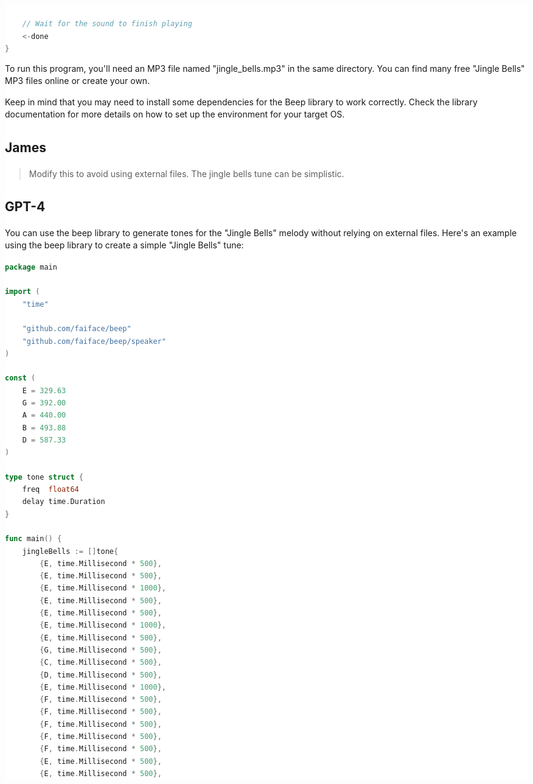 ```go

	// Wait for the sound to finish playing
	<-done
}
```

To run this program, you'll need an MP3 file named "jingle_bells.mp3" in the same directory. You can find many free "Jingle Bells" MP3 files online or create your own.

Keep in mind that you may need to install some dependencies for the Beep library to work correctly. Check the library documentation for more details on how to set up the environment for your target OS.

## James
> Modify this to avoid using external files. The jingle bells tune can be simplistic.

## GPT-4
You can use the beep library to generate tones for the "Jingle Bells" melody without relying on external files. Here's an example using the beep library to create a simple "Jingle Bells" tune:

```go
package main

import (
	"time"

	"github.com/faiface/beep"
	"github.com/faiface/beep/speaker"
)

const (
	E = 329.63
	G = 392.00
	A = 440.00
	B = 493.88
	D = 587.33
)

type tone struct {
	freq  float64
	delay time.Duration
}

func main() {
	jingleBells := []tone{
		{E, time.Millisecond * 500},
		{E, time.Millisecond * 500},
		{E, time.Millisecond * 1000},
		{E, time.Millisecond * 500},
		{E, time.Millisecond * 500},
		{E, time.Millisecond * 1000},
		{E, time.Millisecond * 500},
		{G, time.Millisecond * 500},
		{C, time.Millisecond * 500},
		{D, time.Millisecond * 500},
		{E, time.Millisecond * 1000},
		{F, time.Millisecond * 500},
		{F, time.Millisecond * 500},
		{F, time.Millisecond * 500},
		{F, time.Millisecond * 500},
		{F, time.Millisecond * 500},
		{E, time.Millisecond * 500},
		{E, time.Millisecond * 500},
```